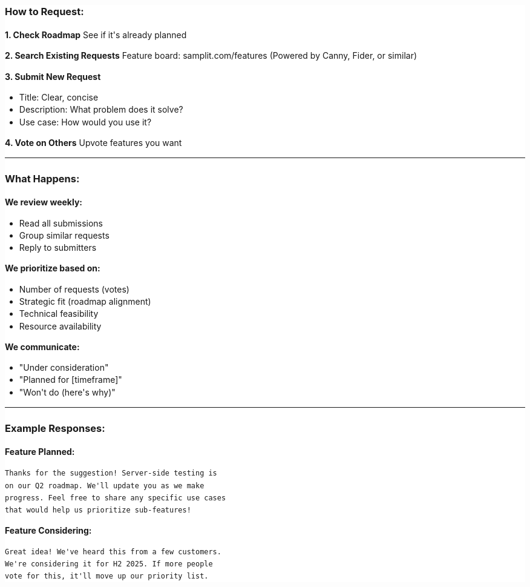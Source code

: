 ### How to Request:

**1. Check Roadmap**
See if it's already planned

**2. Search Existing Requests**
Feature board: samplit.com/features
(Powered by Canny, Fider, or similar)

**3. Submit New Request**
- Title: Clear, concise
- Description: What problem does it solve?
- Use case: How would you use it?

**4. Vote on Others**
Upvote features you want

---

### What Happens:

**We review weekly:**
- Read all submissions
- Group similar requests
- Reply to submitters

**We prioritize based on:**
- Number of requests (votes)
- Strategic fit (roadmap alignment)
- Technical feasibility
- Resource availability

**We communicate:**
- "Under consideration"
- "Planned for [timeframe]"
- "Won't do (here's why)"

---

### Example Responses:

**Feature Planned:**
```
Thanks for the suggestion! Server-side testing is 
on our Q2 roadmap. We'll update you as we make 
progress. Feel free to share any specific use cases 
that would help us prioritize sub-features!
```

**Feature Considering:**
```
Great idea! We've heard this from a few customers. 
We're considering it for H2 2025. If more people 
vote for this, it'll move up our priority list.
```
